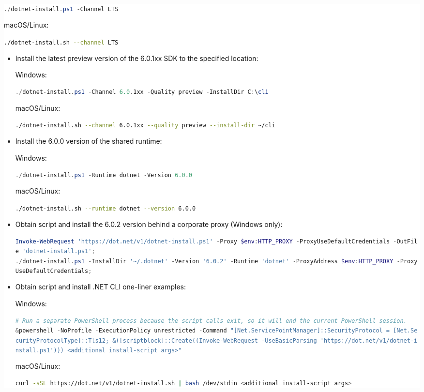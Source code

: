   ```powershell
  ./dotnet-install.ps1 -Channel LTS
  ```

  macOS/Linux:

  ```bash
  ./dotnet-install.sh --channel LTS
  ```

- Install the latest preview version of the 6.0.1xx SDK to the specified location:

  Windows:

  ```powershell
  ./dotnet-install.ps1 -Channel 6.0.1xx -Quality preview -InstallDir C:\cli
  ```

  macOS/Linux:

  ```bash
  ./dotnet-install.sh --channel 6.0.1xx --quality preview --install-dir ~/cli
  ```

- Install the 6.0.0 version of the shared runtime:

  Windows:

  ```powershell
  ./dotnet-install.ps1 -Runtime dotnet -Version 6.0.0
  ```

  macOS/Linux:

  ```bash
  ./dotnet-install.sh --runtime dotnet --version 6.0.0
  ```

- Obtain script and install the 6.0.2 version behind a corporate proxy (Windows only):

  ```powershell
  Invoke-WebRequest 'https://dot.net/v1/dotnet-install.ps1' -Proxy $env:HTTP_PROXY -ProxyUseDefaultCredentials -OutFile 'dotnet-install.ps1';
  ./dotnet-install.ps1 -InstallDir '~/.dotnet' -Version '6.0.2' -Runtime 'dotnet' -ProxyAddress $env:HTTP_PROXY -ProxyUseDefaultCredentials;
  ```

- Obtain script and install .NET CLI one-liner examples:

  Windows:

  ```powershell
  # Run a separate PowerShell process because the script calls exit, so it will end the current PowerShell session.
  &powershell -NoProfile -ExecutionPolicy unrestricted -Command "[Net.ServicePointManager]::SecurityProtocol = [Net.SecurityProtocolType]::Tls12; &([scriptblock]::Create((Invoke-WebRequest -UseBasicParsing 'https://dot.net/v1/dotnet-install.ps1'))) <additional install-script args>"
  ```

  macOS/Linux:

  ```bash
  curl -sSL https://dot.net/v1/dotnet-install.sh | bash /dev/stdin <additional install-script args>
  ```
